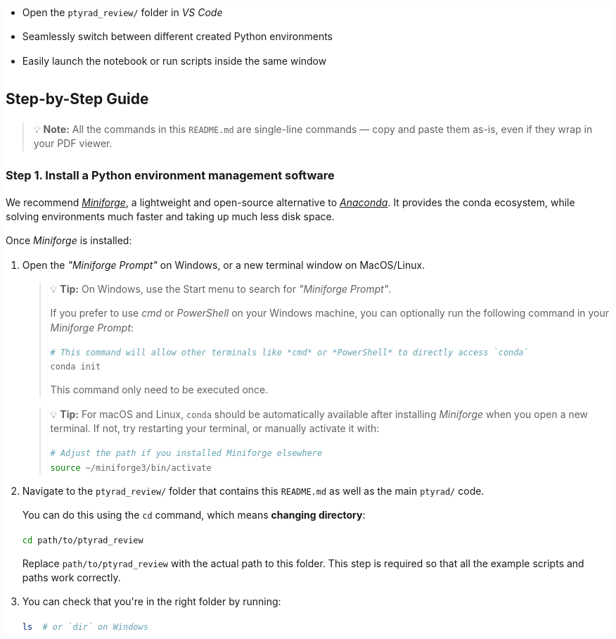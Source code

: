 - Open the `ptyrad_review/` folder in *VS Code*

- Seamlessly switch between different created Python environments

- Easily launch the notebook or run scripts inside the same window

## Step-by-Step Guide 
> 💡 **Note:** All the commands in this `README.md` are single-line commands — copy and paste them as-is, even if they wrap in your PDF viewer.

### Step 1. Install a Python environment management software
We recommend [*Miniforge*](https://github.com/conda-forge/miniforge), a lightweight and open-source alternative to [*Anaconda*](https://www.anaconda.com/download). It provides the conda ecosystem, while solving environments much faster and taking up much less disk space.

Once *Miniforge* is installed:

1. Open the *"Miniforge Prompt"* on Windows, or a new terminal window on MacOS/Linux.

    > 💡 **Tip:** On Windows, use the Start menu to search for *"Miniforge Prompt"*. 
    >
    > If you prefer to use *cmd* or *PowerShell* on your Windows machine, you can optionally run the following command in your *Miniforge Prompt*:
    >    ```bash
    >   # This command will allow other terminals like *cmd* or *PowerShell* to directly access `conda`
    >    conda init
    >    ```
    >   This command only need to be executed once.
    
    > 💡 **Tip:** For macOS and Linux, `conda` should be automatically available after installing *Miniforge* when you open a new terminal. If not, try restarting your terminal, or manually activate it with:
    >    ```bash
    >   # Adjust the path if you installed Miniforge elsewhere
    >    source ~/miniforge3/bin/activate
    >    ```

2. Navigate to the `ptyrad_review/` folder that contains this `README.md` as well as the main `ptyrad/` code.

    You can do this using the `cd` command, which means **changing directory**:

    ```bash
    cd path/to/ptyrad_review
    ```

    Replace `path/to/ptyrad_review` with the actual path to this folder.
    This step is required so that all the example scripts and paths work correctly.

3. You can check that you're in the right folder by running:

    ```bash
    ls  # or `dir` on Windows
    ```
